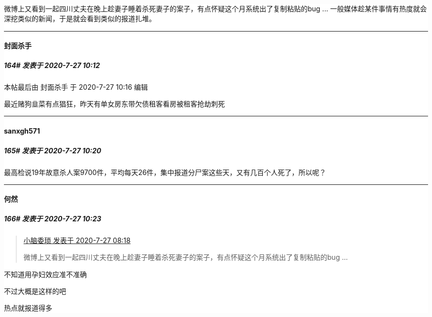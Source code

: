 微博上又看到一起四川丈夫在晚上趁妻子睡着杀死妻子的案子，有点怀疑这个月系统出了复制粘贴的bug ...</blockquote>
一般媒体趁某件事情有热度就会深挖类似的新闻，于是就会看到类似的报道扎堆。







-----

####  封面杀手  
##### 164#       发表于 2020-7-27 10:12



 本帖最后由 封面杀手 于 2020-7-27 10:16 编辑 

最近赌狗韭菜有点猖狂，昨天有单女房东带欠债租客看房被租客抢劫刺死







-----

####  sanxgh571  
##### 165#       发表于 2020-7-27 10:20




最高检说19年故意杀人案9700件，平均每天26件，集中报道分尸案这些天，又有几百个人死了，所以呢？







-----

####  何然  
##### 166#       发表于 2020-7-27 10:23



<blockquote><a href="httphttps://bbs.saraba1st.com/2b/forum.php?mod=redirect&amp;goto=findpost&amp;pid=48225769&amp;ptid=1951227" target="_blank">小脑委琐 发表于 2020-7-27 08:18</a>

微博上又看到一起四川丈夫在晚上趁妻子睡着杀死妻子的案子，有点怀疑这个月系统出了复制粘贴的bug ...</blockquote>
不知道用孕妇效应准不准确

不过大概是这样的吧

热点就报道得多





                                            